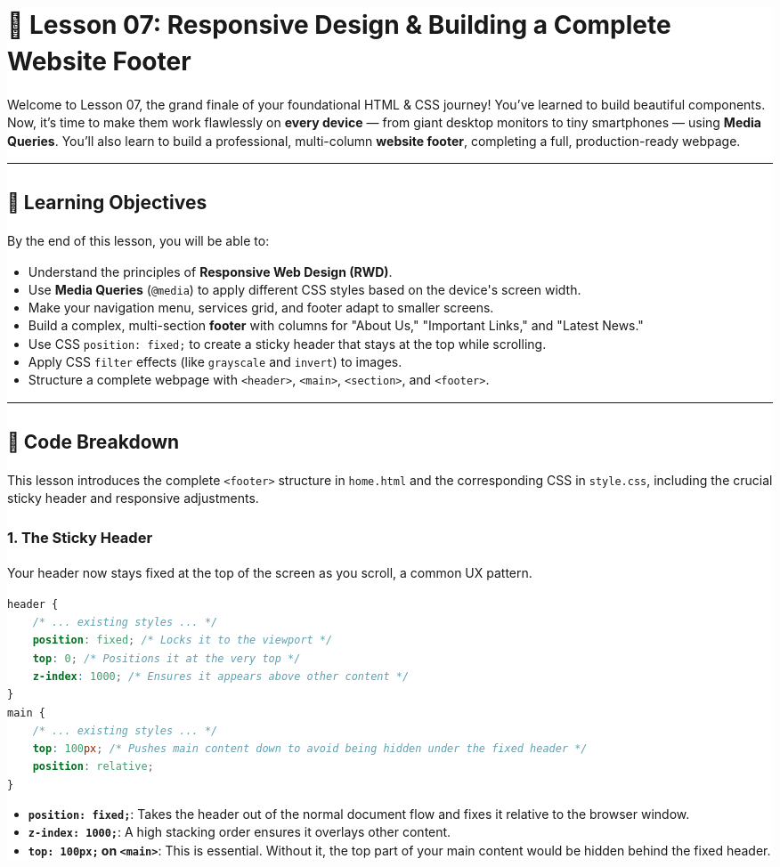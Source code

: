 # 📄 Lesson 07: Responsive Design & Building a Complete Website Footer

Welcome to Lesson 07, the grand finale of your foundational HTML & CSS journey! You’ve learned to build beautiful components. Now, it’s time to make them work flawlessly on **every device** — from giant desktop monitors to tiny smartphones — using **Media Queries**. You’ll also learn to build a professional, multi-column **website footer**, completing a full, production-ready webpage.

---

## 🎯 Learning Objectives

By the end of this lesson, you will be able to:

*   Understand the principles of **Responsive Web Design (RWD)**.
*   Use **Media Queries** (`@media`) to apply different CSS styles based on the device's screen width.
*   Make your navigation menu, services grid, and footer adapt to smaller screens.
*   Build a complex, multi-section **footer** with columns for "About Us," "Important Links," and "Latest News."
*   Use CSS `position: fixed;` to create a sticky header that stays at the top while scrolling.
*   Apply CSS `filter` effects (like `grayscale` and `invert`) to images.
*   Structure a complete webpage with `<header>`, `<main>`, `<section>`, and `<footer>`.

---

## 📝 Code Breakdown

This lesson introduces the complete `<footer>` structure in `home.html` and the corresponding CSS in `style.css`, including the crucial sticky header and responsive adjustments.

### 1. The Sticky Header

Your header now stays fixed at the top of the screen as you scroll, a common UX pattern.

```css
header {
    /* ... existing styles ... */
    position: fixed; /* Locks it to the viewport */
    top: 0; /* Positions it at the very top */
    z-index: 1000; /* Ensures it appears above other content */
}
main {
    /* ... existing styles ... */
    top: 100px; /* Pushes main content down to avoid being hidden under the fixed header */
    position: relative;
}
```

*   **`position: fixed;`**: Takes the header out of the normal document flow and fixes it relative to the browser window.
*   **`z-index: 1000;`**: A high stacking order ensures it overlays other content.
*   **`top: 100px;` on `<main>`**: This is essential. Without it, the top part of your main content would be hidden behind the fixed header.
